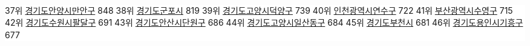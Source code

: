   <tr>
    <td>37위</td>
    <td><a href="/apt/경기도안양시만안구{dong}">경기도안양시만안구</a></td>
    <td>848</td>
  </tr>

  <tr>
    <td>38위</td>
    <td><a href="/apt/경기도군포시{dong}">경기도군포시</a></td>
    <td>819</td>
  </tr>

  <tr>
    <td>39위</td>
    <td><a href="/apt/경기도고양시덕양구{dong}">경기도고양시덕양구</a></td>
    <td>739</td>
  </tr>

  <tr>
    <td>40위</td>
    <td><a href="/apt/인천광역시연수구{dong}">인천광역시연수구</a></td>
    <td>722</td>
  </tr>

  <tr>
    <td>41위</td>
    <td><a href="/apt/부산광역시수영구{dong}">부산광역시수영구</a></td>
    <td>715</td>
  </tr>

  <tr>
    <td>42위</td>
    <td><a href="/apt/경기도수원시팔달구{dong}">경기도수원시팔달구</a></td>
    <td>691</td>
  </tr>

  <tr>
    <td>43위</td>
    <td><a href="/apt/경기도안산시단원구{dong}">경기도안산시단원구</a></td>
    <td>686</td>
  </tr>

  <tr>
    <td>44위</td>
    <td><a href="/apt/경기도고양시일산동구{dong}">경기도고양시일산동구</a></td>
    <td>684</td>
  </tr>

  <tr>
    <td>45위</td>
    <td><a href="/apt/경기도부천시{dong}">경기도부천시</a></td>
    <td>681</td>
  </tr>

  <tr>
    <td>46위</td>
    <td><a href="/apt/경기도용인시기흥구{dong}">경기도용인시기흥구</a></td>
    <td>677</td>
  </tr>
